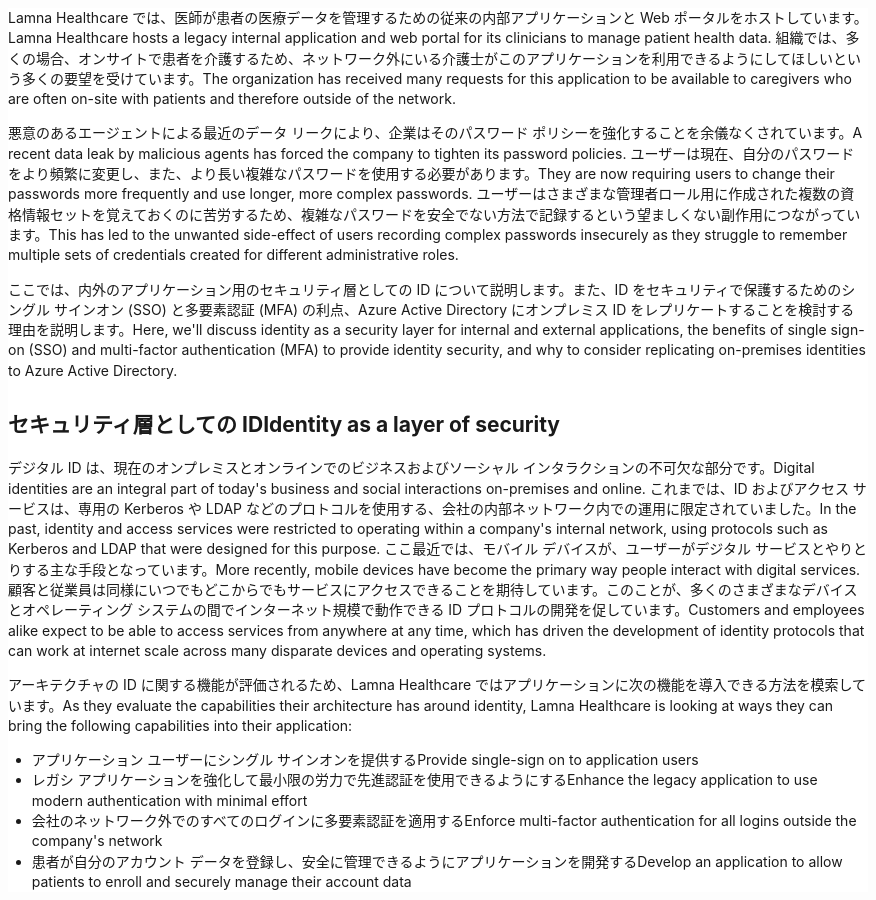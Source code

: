 <span data-ttu-id="f59c2-101">Lamna Healthcare では、医師が患者の医療データを管理するための従来の内部アプリケーションと Web ポータルをホストしています。</span><span class="sxs-lookup"><span data-stu-id="f59c2-101">Lamna Healthcare hosts a legacy internal application and web portal for its clinicians to manage patient health data.</span></span> <span data-ttu-id="f59c2-102">組織では、多くの場合、オンサイトで患者を介護するため、ネットワーク外にいる介護士がこのアプリケーションを利用できるようにしてほしいという多くの要望を受けています。</span><span class="sxs-lookup"><span data-stu-id="f59c2-102">The organization has received many requests for this application to be available to caregivers who are often on-site with patients and therefore outside of the network.</span></span> 

<span data-ttu-id="f59c2-103">悪意のあるエージェントによる最近のデータ リークにより、企業はそのパスワード ポリシーを強化することを余儀なくされています。</span><span class="sxs-lookup"><span data-stu-id="f59c2-103">A recent data leak by malicious agents has forced the company to tighten its password policies.</span></span> <span data-ttu-id="f59c2-104">ユーザーは現在、自分のパスワードをより頻繁に変更し、また、より長い複雑なパスワードを使用する必要があります。</span><span class="sxs-lookup"><span data-stu-id="f59c2-104">They are now requiring users to change their passwords more frequently and use longer, more complex passwords.</span></span> <span data-ttu-id="f59c2-105">ユーザーはさまざまな管理者ロール用に作成された複数の資格情報セットを覚えておくのに苦労するため、複雑なパスワードを安全でない方法で記録するという望ましくない副作用につながっています。</span><span class="sxs-lookup"><span data-stu-id="f59c2-105">This has led to the unwanted side-effect of users recording complex passwords insecurely as they struggle to remember multiple sets of credentials created for different administrative roles.</span></span> 

<span data-ttu-id="f59c2-106">ここでは、内外のアプリケーション用のセキュリティ層としての ID について説明します。また、ID をセキュリティで保護するためのシングル サインオン (SSO) と多要素認証 (MFA) の利点、Azure Active Directory にオンプレミス ID をレプリケートすることを検討する理由を説明します。</span><span class="sxs-lookup"><span data-stu-id="f59c2-106">Here, we'll discuss identity as a security layer for internal and external applications, the benefits of single sign-on (SSO) and multi-factor authentication (MFA) to provide identity security, and why to consider replicating on-premises identities to Azure Active Directory.</span></span>

## <a name="identity-as-a-layer-of-security"></a><span data-ttu-id="f59c2-107">セキュリティ層としての ID</span><span class="sxs-lookup"><span data-stu-id="f59c2-107">Identity as a layer of security</span></span>

<span data-ttu-id="f59c2-108">デジタル ID は、現在のオンプレミスとオンラインでのビジネスおよびソーシャル インタラクションの不可欠な部分です。</span><span class="sxs-lookup"><span data-stu-id="f59c2-108">Digital identities are an integral part of today's business and social interactions on-premises and online.</span></span> <span data-ttu-id="f59c2-109">これまでは、ID およびアクセス サービスは、専用の Kerberos や LDAP などのプロトコルを使用する、会社の内部ネットワーク内での運用に限定されていました。</span><span class="sxs-lookup"><span data-stu-id="f59c2-109">In the past, identity and access services were restricted to operating within a company's internal network, using protocols such as Kerberos and LDAP that were designed for this purpose.</span></span> <span data-ttu-id="f59c2-110">ここ最近では、モバイル デバイスが、ユーザーがデジタル サービスとやりとりする主な手段となっています。</span><span class="sxs-lookup"><span data-stu-id="f59c2-110">More recently, mobile devices have become the primary way people interact with digital services.</span></span> <span data-ttu-id="f59c2-111">顧客と従業員は同様にいつでもどこからでもサービスにアクセスできることを期待しています。このことが、多くのさまざまなデバイスとオペレーティング システムの間でインターネット規模で動作できる ID プロトコルの開発を促しています。</span><span class="sxs-lookup"><span data-stu-id="f59c2-111">Customers and employees alike expect to be able to access services from anywhere at any time, which has driven the development of identity protocols that can work at internet scale across many disparate devices and operating systems.</span></span>

<span data-ttu-id="f59c2-112">アーキテクチャの ID に関する機能が評価されるため、Lamna Healthcare ではアプリケーションに次の機能を導入できる方法を模索しています。</span><span class="sxs-lookup"><span data-stu-id="f59c2-112">As they evaluate the capabilities their architecture has around identity, Lamna Healthcare is looking at ways they can bring the following capabilities into their application:</span></span>

- <span data-ttu-id="f59c2-113">アプリケーション ユーザーにシングル サインオンを提供する</span><span class="sxs-lookup"><span data-stu-id="f59c2-113">Provide single-sign on to application users</span></span>
- <span data-ttu-id="f59c2-114">レガシ アプリケーションを強化して最小限の労力で先進認証を使用できるようにする</span><span class="sxs-lookup"><span data-stu-id="f59c2-114">Enhance the legacy application to use modern authentication with minimal effort</span></span>
- <span data-ttu-id="f59c2-115">会社のネットワーク外でのすべてのログインに多要素認証を適用する</span><span class="sxs-lookup"><span data-stu-id="f59c2-115">Enforce multi-factor authentication for all logins outside the company's network</span></span>
- <span data-ttu-id="f59c2-116">患者が自分のアカウント データを登録し、安全に管理できるようにアプリケーションを開発する</span><span class="sxs-lookup"><span data-stu-id="f59c2-116">Develop an application to allow patients to enroll and securely manage their account data</span></span>
